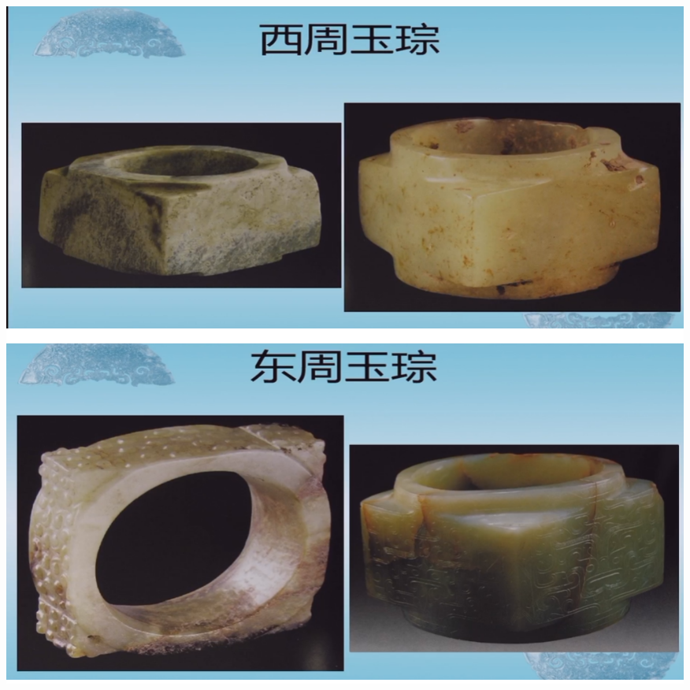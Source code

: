   ![image-20220329111239812](中国古代玉器.assets/image-20220329111239812.png)

  ![image-20220329111327741](中国古代玉器.assets/image-20220329111327741.png)

